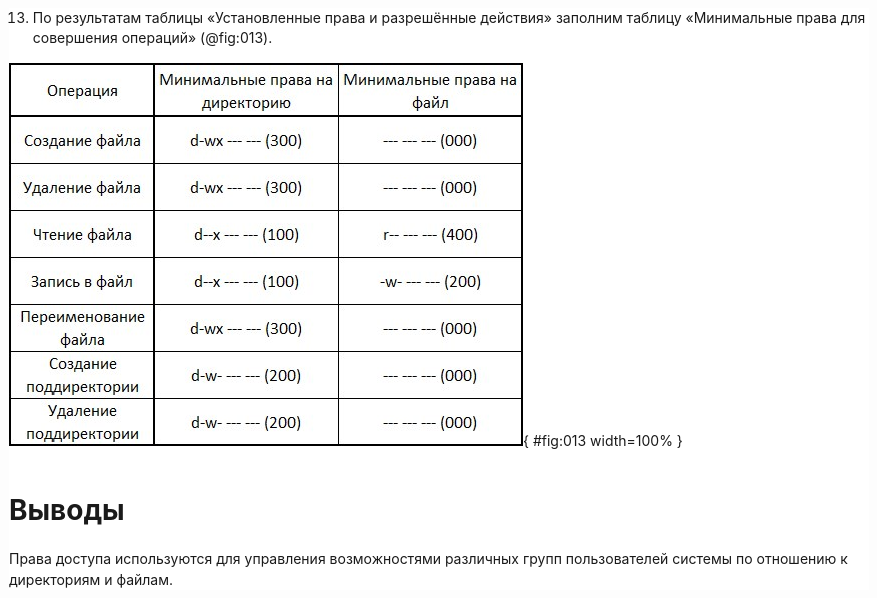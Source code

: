 
13. По результатам таблицы «Установленные права и разрешённые действия» заполним таблицу «Минимальные права для совершения операций» (@fig:013).

![Таблица «Минимальные права для совершения операций»](images/report/img13.jpg){ #fig:013 width=100% }

# Выводы

Права доступа используются для управления возможностями различных групп пользователей системы по отношению к директориям и файлам.